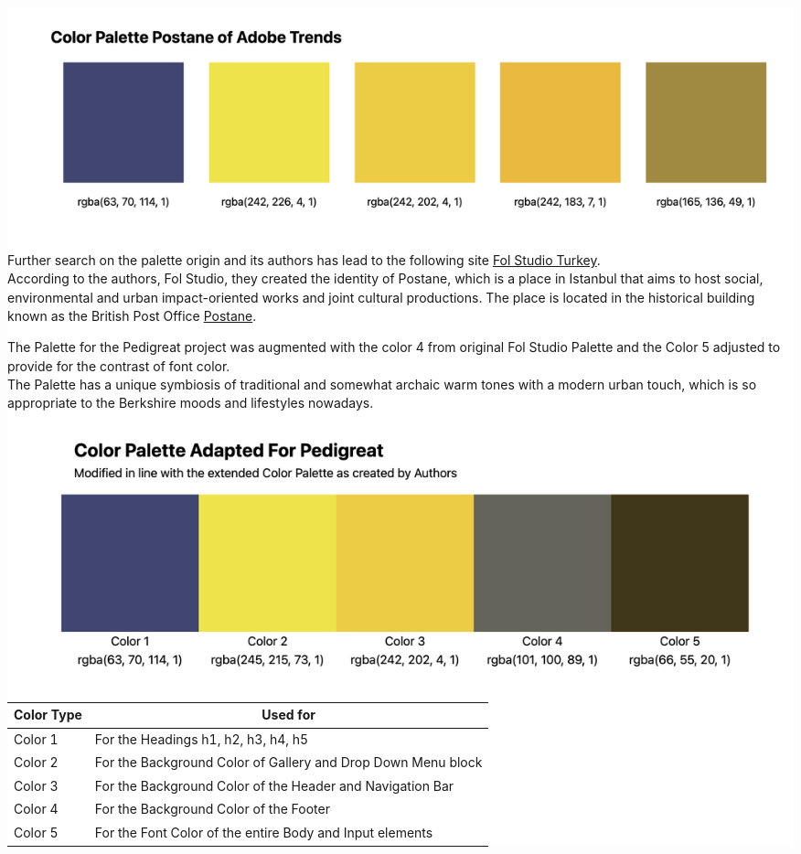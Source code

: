 ![The Palette Postane as from Adobe](documentation/design/Colors%20Adobe%20Palette%202023-11-06.png)

Further search on the palette origin and its authors has lead to the following site [Fol Studio Turkey](https://fol.com.tr/works/postane/).\
According to the authors, Fol Studio, they created the identity of Postane, which is a place in Istanbul that aims to host social, environmental and urban impact-oriented works and joint cultural productions. The place is located in the historical building known as the British Post Office [Postane](www.postane.co).

The Palette for the Pedigreat project was augmented with the color 4 from original Fol Studio Palette and the  Color 5  adjusted to provide for the contrast of font color.\
The Palette has a unique symbiosis of traditional and somewhat archaic warm tones with a modern urban touch, which is so appropriate to the Berkshire moods and lifestyles nowadays.      

![The Postane for Pedigreat](documentation/design/Colors%20pedigreat%202023-11-06.png)

| Color Type |   Used for  |
| -------- | -------- |
| Color 1   | For the Headings h1, h2, h3, h4, h5 |
| Color 2   | For the Background Color of Gallery and Drop Down Menu block |
| Color 3  |  For the Background Color of the Header and Navigation Bar |
| Color 4 | For the Background Color of the Footer |
| Color 5 | For the Font Color of the entire Body and Input elements |
